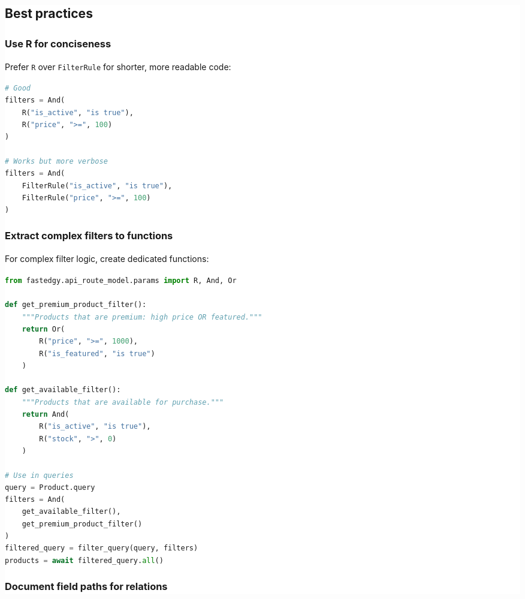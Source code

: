 ## Best practices

### Use R for conciseness

Prefer `R` over `FilterRule` for shorter, more readable code:

```python
# Good
filters = And(
    R("is_active", "is true"),
    R("price", ">=", 100)
)

# Works but more verbose
filters = And(
    FilterRule("is_active", "is true"),
    FilterRule("price", ">=", 100)
)
```

### Extract complex filters to functions

For complex filter logic, create dedicated functions:

```python
from fastedgy.api_route_model.params import R, And, Or

def get_premium_product_filter():
    """Products that are premium: high price OR featured."""
    return Or(
        R("price", ">=", 1000),
        R("is_featured", "is true")
    )

def get_available_filter():
    """Products that are available for purchase."""
    return And(
        R("is_active", "is true"),
        R("stock", ">", 0)
    )

# Use in queries
query = Product.query
filters = And(
    get_available_filter(),
    get_premium_product_filter()
)
filtered_query = filter_query(query, filters)
products = await filtered_query.all()
```

### Document field paths for relations
